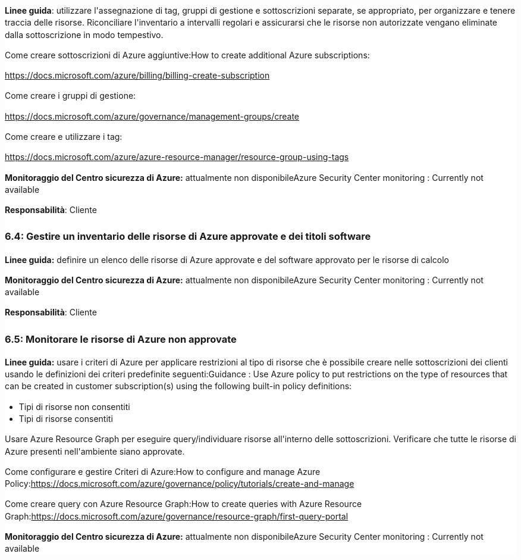**Linee guida**: utilizzare l'assegnazione di tag, gruppi di gestione e sottoscrizioni separate, se appropriato, per organizzare e tenere traccia delle risorse. Riconciliare l'inventario a intervalli regolari e assicurarsi che le risorse non autorizzate vengano eliminate dalla sottoscrizione in modo tempestivo.


Come creare sottoscrizioni di Azure aggiuntive:How to create additional Azure subscriptions:

https://docs.microsoft.com/azure/billing/billing-create-subscription


Come creare i gruppi di gestione:

https://docs.microsoft.com/azure/governance/management-groups/create


Come creare e utilizzare i tag:

https://docs.microsoft.com/azure/azure-resource-manager/resource-group-using-tags

**Monitoraggio del Centro sicurezza di Azure:** attualmente non disponibileAzure Security Center monitoring : Currently not available

**Responsabilità**: Cliente

### <a name="64-maintain-an-inventory-of-approved-azure-resources-and-software-titles"></a>6.4: Gestire un inventario delle risorse di Azure approvate e dei titoli software

**Linee guida:** definire un elenco delle risorse di Azure approvate e del software approvato per le risorse di calcolo

**Monitoraggio del Centro sicurezza di Azure:** attualmente non disponibileAzure Security Center monitoring : Currently not available

**Responsabilità**: Cliente

### <a name="65-monitor-for-unapproved-azure-resources"></a>6.5: Monitorare le risorse di Azure non approvate

**Linee guida:** usare i criteri di Azure per applicare restrizioni al tipo di risorse che è possibile creare nelle sottoscrizioni dei clienti usando le definizioni dei criteri predefinite seguenti:Guidance : Use Azure policy to put restrictions on the type of resources that can be created in customer subscription(s) using the following built-in policy definitions:

- Tipi di risorse non consentiti
- Tipi di risorse consentiti

Usare Azure Resource Graph per eseguire query/individuare risorse all'interno delle sottoscrizioni. Verificare che tutte le risorse di Azure presenti nell'ambiente siano approvate.

Come configurare e gestire Criteri di Azure:How to configure and manage Azure Policy:https://docs.microsoft.com/azure/governance/policy/tutorials/create-and-manage

Come creare query con Azure Resource Graph:How to create queries with Azure Resource Graph:https://docs.microsoft.com/azure/governance/resource-graph/first-query-portal


**Monitoraggio del Centro sicurezza di Azure:** attualmente non disponibileAzure Security Center monitoring : Currently not available
